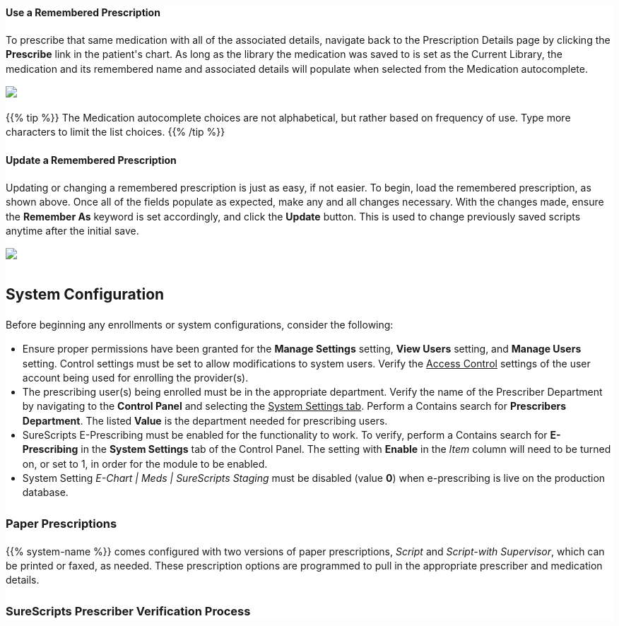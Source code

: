 #### Use a Remembered Prescription

To prescribe that same medication with all of the associated details, navigate back to the Prescription Details page by clicking the **Prescribe** link in the patient's chart. As long as the library the medication was saved to is set as the Current Library, the medication and its remembered name and associated details will populate when selected from the Medication autocomplete.

![](../review-session-medication-management-electronic-prescribing.assets/f9680e36133c4c671496cf3a23d6c584.png)

{{% tip %}}
The Medication autocomplete choices are not alphabetical, but rather based on frequency of use. Type more characters to limit the list choices.
{{% /tip %}}

#### Update a Remembered Prescription

Updating or changing a remembered prescription is just as easy, if not easier. To begin, load the remembered prescription, as shown above. Once all of the fields populate as expected, make any and all changes necessary. With the changes made, ensure the **Remember As** keyword is set accordingly, and click the **Update** button. This is used to change previously saved scripts anytime after the initial save.

![](../review-session-medication-management-electronic-prescribing.assets/d1d117c6eea6e024c6fcd189a1f4aefa.png)

## System Configuration

Before beginning any enrollments or system configurations, consider the following:

* Ensure proper permissions have been granted for the <strong>Manage Settings</strong> setting, <strong>View Users</strong> setting, and <strong>Manage Users</strong> setting. Control settings must be set to allow modifications to system users. Verify the [Access Control](https://system/?f=admin&t=security&tabmodule=admin&tabselect=Access+Control) settings of the user account being used for enrolling the provider(s).
* The prescribing user(s) being enrolled must be in the appropriate department. Verify the name of the Prescriber Department by navigating to the <strong>Control Panel</strong> and selecting the [System Settings tab](https://system/?f=admin&s=system_settings&tabmodule=admin&tabselect=System+Settings). Perform a Contains search for <strong>Prescribers Department</strong>. The listed <strong>Value</strong> is the department needed for prescribing users.
* SureScripts E-Prescribing must be enabled for the functionality to work. To verify, perform a Contains search for <strong>E-Prescribing</strong> in the <strong>System Settings</strong> tab of the Control Panel. The setting with <strong>Enable</strong> in the <em>Item</em> column will need to be turned on, or set to 1, in order for the module to be enabled.
* System Setting <em>E-Chart | Meds | SureScripts Staging</em> must be disabled (value <strong>0</strong>) when e-prescribing is live on the production database.

### Paper Prescriptions

{{% system-name %}} comes configured with two versions of paper prescriptions, *Script* and *Script-with Supervisor*, which can be printed or faxed, as needed. These prescription options are programmed to pull in the appropriate prescriber and medication details.

### SureScripts Prescriber Verification Process
